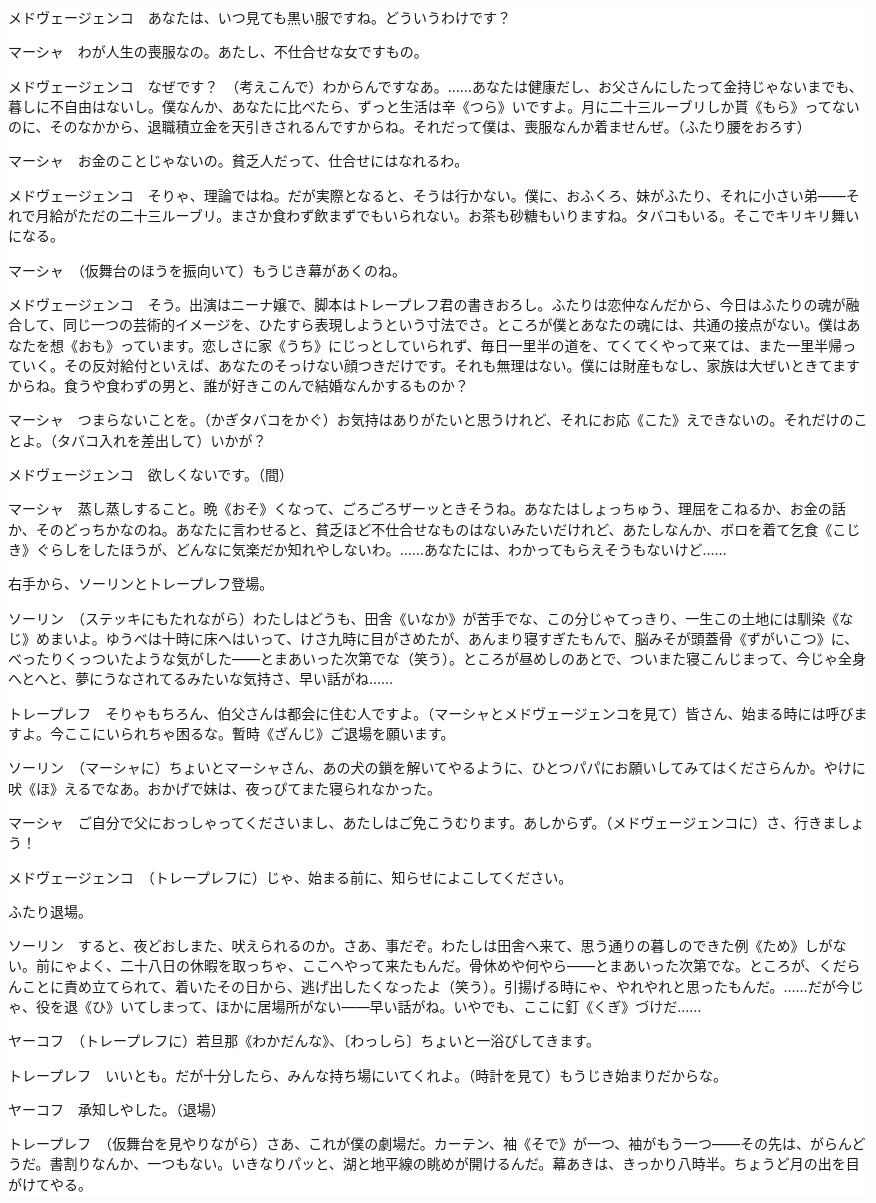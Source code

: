 

メドヴェージェンコ　あなたは、いつ見ても黒い服ですね。どういうわけです？

マーシャ　わが人生の喪服なの。あたし、不仕合せな女ですもの。

メドヴェージェンコ　なぜです？　（考えこんで）わからんですなあ。……あなたは健康だし、お父さんにしたって金持じゃないまでも、暮しに不自由はないし。僕なんか、あなたに比べたら、ずっと生活は辛《つら》いですよ。月に二十三ルーブリしか貰《もら》ってないのに、そのなかから、退職積立金を天引きされるんですからね。それだって僕は、喪服なんか着ませんぜ。（ふたり腰をおろす）

マーシャ　お金のことじゃないの。貧乏人だって、仕合せにはなれるわ。

メドヴェージェンコ　そりゃ、理論ではね。だが実際となると、そうは行かない。僕に、おふくろ、妹がふたり、それに小さい弟――それで月給がただの二十三ルーブリ。まさか食わず飲まずでもいられない。お茶も砂糖もいりますね。タバコもいる。そこでキリキリ舞いになる。

マーシャ　（仮舞台のほうを振向いて）もうじき幕があくのね。

メドヴェージェンコ　そう。出演はニーナ嬢で、脚本はトレープレフ君の書きおろし。ふたりは恋仲なんだから、今日はふたりの魂が融合して、同じ一つの芸術的イメージを、ひたすら表現しようという寸法でさ。ところが僕とあなたの魂には、共通の接点がない。僕はあなたを想《おも》っています。恋しさに家《うち》にじっとしていられず、毎日一里半の道を、てくてくやって来ては、また一里半帰っていく。その反対給付といえば、あなたのそっけない顔つきだけです。それも無理はない。僕には財産もなし、家族は大ぜいときてますからね。食うや食わずの男と、誰が好きこのんで結婚なんかするものか？

マーシャ　つまらないことを。（かぎタバコをかぐ）お気持はありがたいと思うけれど、それにお応《こた》えできないの。それだけのことよ。（タバコ入れを差出して）いかが？

メドヴェージェンコ　欲しくないです。（間）

マーシャ　蒸し蒸しすること。晩《おそ》くなって、ごろごろザーッときそうね。あなたはしょっちゅう、理屈をこねるか、お金の話か、そのどっちかなのね。あなたに言わせると、貧乏ほど不仕合せなものはないみたいだけれど、あたしなんか、ボロを着て乞食《こじき》ぐらしをしたほうが、どんなに気楽だか知れやしないわ。……あなたには、わかってもらえそうもないけど……




右手から、ソーリンとトレープレフ登場。





ソーリン　（ステッキにもたれながら）わたしはどうも、田舎《いなか》が苦手でな、この分じゃてっきり、一生この土地には馴染《なじ》めまいよ。ゆうべは十時に床へはいって、けさ九時に目がさめたが、あんまり寝すぎたもんで、脳みそが頭蓋骨《ずがいこつ》に、べったりくっついたような気がした――とまあいった次第でな（笑う）。ところが昼めしのあとで、ついまた寝こんじまって、今じゃ全身へとへと、夢にうなされてるみたいな気持さ、早い話がね……

トレープレフ　そりゃもちろん、伯父さんは都会に住む人ですよ。（マーシャとメドヴェージェンコを見て）皆さん、始まる時には呼びますよ。今ここにいられちゃ困るな。暫時《ざんじ》ご退場を願います。

ソーリン　（マーシャに）ちょいとマーシャさん、あの犬の鎖を解いてやるように、ひとつパパにお願いしてみてはくださらんか。やけに吠《ほ》えるでなあ。おかげで妹は、夜っぴてまた寝られなかった。

マーシャ　ご自分で父におっしゃってくださいまし、あたしはご免こうむります。あしからず。（メドヴェージェンコに）さ、行きましょう！

メドヴェージェンコ　（トレープレフに）じゃ、始まる前に、知らせによこしてください。




ふたり退場。





ソーリン　すると、夜どおしまた、吠えられるのか。さあ、事だぞ。わたしは田舎へ来て、思う通りの暮しのできた例《ため》しがない。前にゃよく、二十八日の休暇を取っちゃ、ここへやって来たもんだ。骨休めや何やら――とまあいった次第でな。ところが、くだらんことに責め立てられて、着いたその日から、逃げ出したくなったよ（笑う）。引揚げる時にゃ、やれやれと思ったもんだ。……だが今じゃ、役を退《ひ》いてしまって、ほかに居場所がない――早い話がね。いやでも、ここに釘《くぎ》づけだ……

ヤーコフ　（トレープレフに）若旦那《わかだんな》、〔わっしら〕ちょいと一浴びしてきます。

トレープレフ　いいとも。だが十分したら、みんな持ち場にいてくれよ。（時計を見て）もうじき始まりだからな。

ヤーコフ　承知しやした。（退場）

トレープレフ　（仮舞台を見やりながら）さあ、これが僕の劇場だ。カーテン、袖《そで》が一つ、袖がもう一つ――その先は、がらんどうだ。書割りなんか、一つもない。いきなりパッと、湖と地平線の眺めが開けるんだ。幕あきは、きっかり八時半。ちょうど月の出を目がけてやる。
